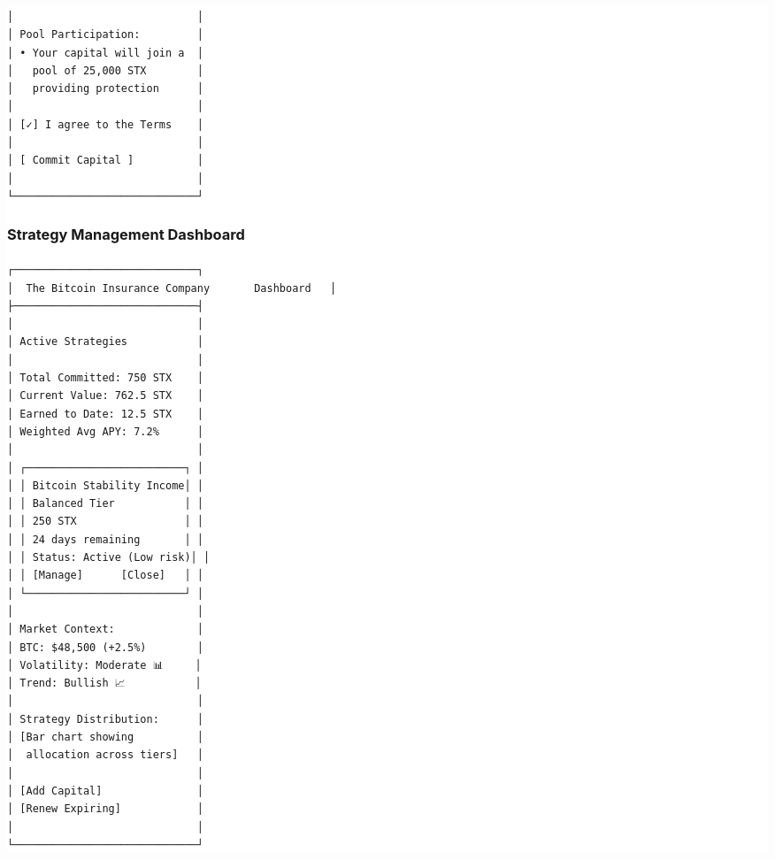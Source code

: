 ```
│                             │
│ Pool Participation:         │
│ • Your capital will join a  │
│   pool of 25,000 STX        │
│   providing protection      │
│                             │
│ [✓] I agree to the Terms    │
│                             │
│ [ Commit Capital ]          │
│                             │
└─────────────────────────────┘
```

### Strategy Management Dashboard

```
┌─────────────────────────────┐
│  The Bitcoin Insurance Company       Dashboard   │
├─────────────────────────────┤
│                             │
│ Active Strategies           │
│                             │
│ Total Committed: 750 STX    │
│ Current Value: 762.5 STX    │
│ Earned to Date: 12.5 STX    │
│ Weighted Avg APY: 7.2%      │
│                             │
│ ┌─────────────────────────┐ │
│ │ Bitcoin Stability Income│ │
│ │ Balanced Tier           │ │
│ │ 250 STX                 │ │
│ │ 24 days remaining       │ │
│ │ Status: Active (Low risk)│ │
│ │ [Manage]      [Close]   │ │
│ └─────────────────────────┘ │
│                             │
│ Market Context:             │
│ BTC: $48,500 (+2.5%)        │
│ Volatility: Moderate 📊     │
│ Trend: Bullish 📈           │
│                             │
│ Strategy Distribution:      │
│ [Bar chart showing          │
│  allocation across tiers]   │
│                             │
│ [Add Capital]               │
│ [Renew Expiring]            │
│                             │
└─────────────────────────────┘
```
